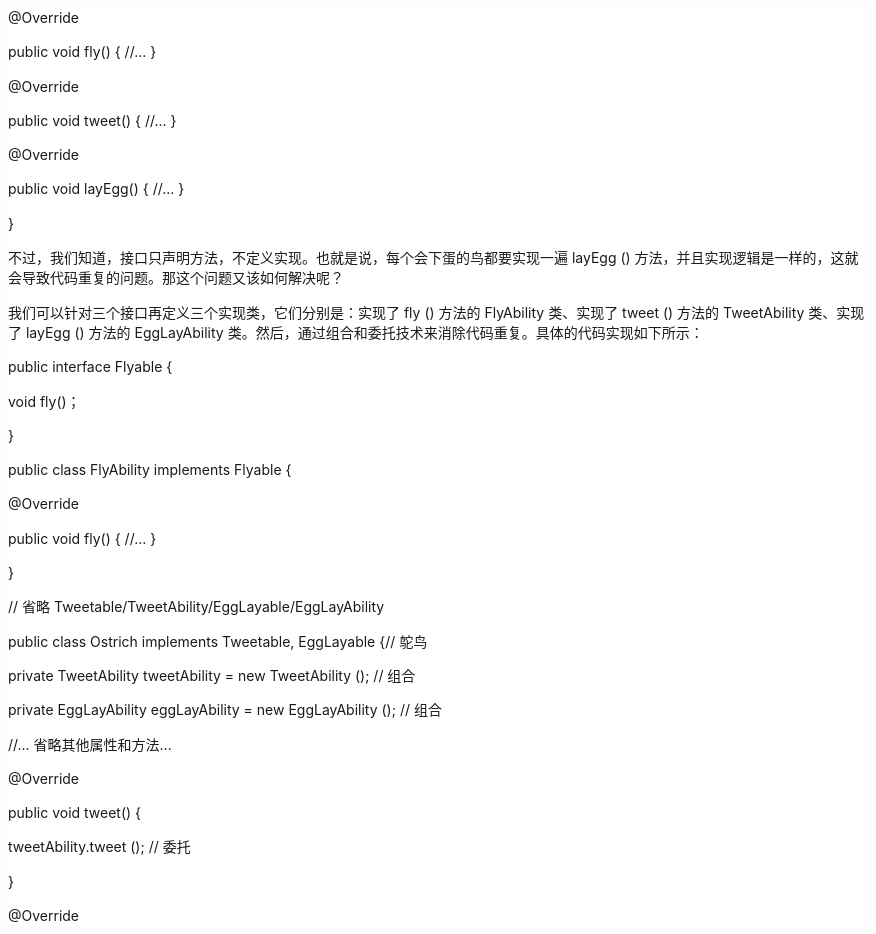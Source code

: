   @Override


  public void fly() { //... }


  @Override


  public void tweet() { //... }


  @Override


  public void layEgg() { //... }


}


不过，我们知道，接口只声明方法，不定义实现。也就是说，每个会下蛋的鸟都要实现一遍 layEgg () 方法，并且实现逻辑是一样的，这就会导致代码重复的问题。那这个问题又该如何解决呢？

我们可以针对三个接口再定义三个实现类，它们分别是：实现了 fly () 方法的 FlyAbility 类、实现了 tweet () 方法的 TweetAbility 类、实现了 layEgg () 方法的 EggLayAbility 类。然后，通过组合和委托技术来消除代码重复。具体的代码实现如下所示：

public interface Flyable {


  void fly()；


}


public class FlyAbility implements Flyable {


  @Override


  public void fly() { //... }


}


// 省略 Tweetable/TweetAbility/EggLayable/EggLayAbility

public class Ostrich implements Tweetable, EggLayable {// 鸵鸟

private TweetAbility tweetAbility = new TweetAbility (); // 组合

private EggLayAbility eggLayAbility = new EggLayAbility (); // 组合

//... 省略其他属性和方法...

  @Override


  public void tweet() {


tweetAbility.tweet (); // 委托

  }


  @Override
